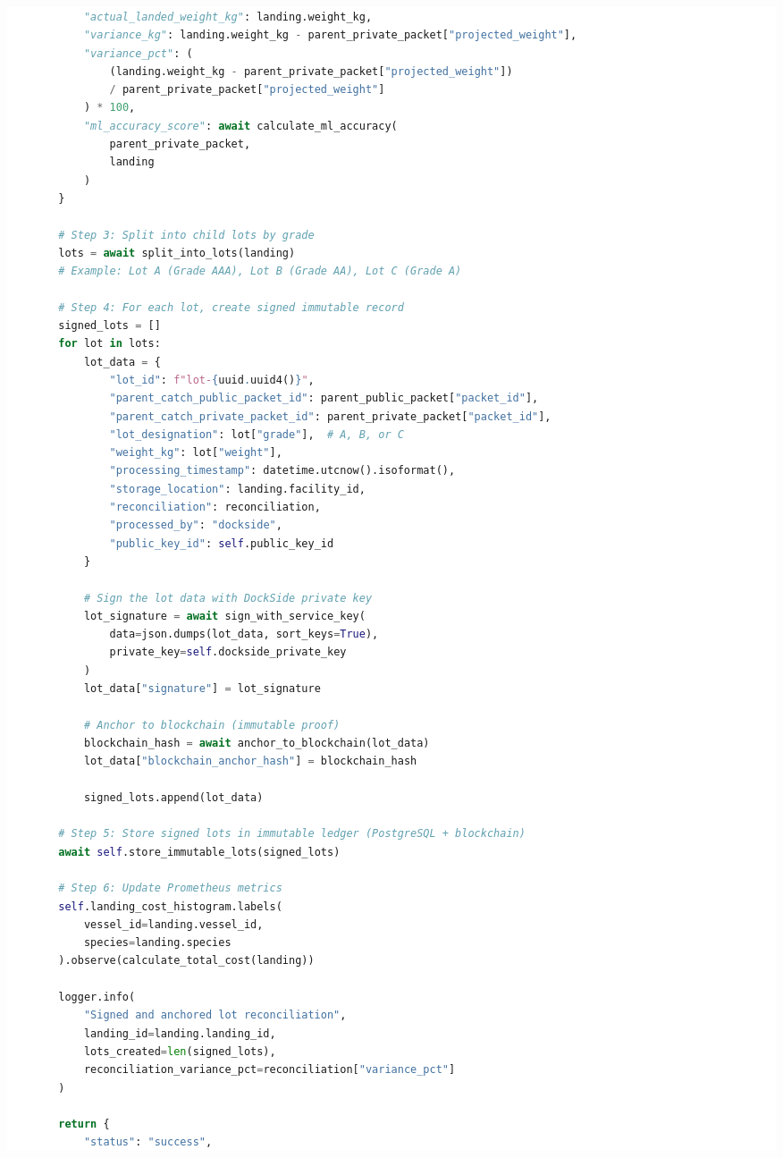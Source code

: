 ```python
            "actual_landed_weight_kg": landing.weight_kg,
            "variance_kg": landing.weight_kg - parent_private_packet["projected_weight"],
            "variance_pct": (
                (landing.weight_kg - parent_private_packet["projected_weight"])
                / parent_private_packet["projected_weight"]
            ) * 100,
            "ml_accuracy_score": await calculate_ml_accuracy(
                parent_private_packet,
                landing
            )
        }
        
        # Step 3: Split into child lots by grade
        lots = await split_into_lots(landing)
        # Example: Lot A (Grade AAA), Lot B (Grade AA), Lot C (Grade A)
        
        # Step 4: For each lot, create signed immutable record
        signed_lots = []
        for lot in lots:
            lot_data = {
                "lot_id": f"lot-{uuid.uuid4()}",
                "parent_catch_public_packet_id": parent_public_packet["packet_id"],
                "parent_catch_private_packet_id": parent_private_packet["packet_id"],
                "lot_designation": lot["grade"],  # A, B, or C
                "weight_kg": lot["weight"],
                "processing_timestamp": datetime.utcnow().isoformat(),
                "storage_location": landing.facility_id,
                "reconciliation": reconciliation,
                "processed_by": "dockside",
                "public_key_id": self.public_key_id
            }
            
            # Sign the lot data with DockSide private key
            lot_signature = await sign_with_service_key(
                data=json.dumps(lot_data, sort_keys=True),
                private_key=self.dockside_private_key
            )
            lot_data["signature"] = lot_signature
            
            # Anchor to blockchain (immutable proof)
            blockchain_hash = await anchor_to_blockchain(lot_data)
            lot_data["blockchain_anchor_hash"] = blockchain_hash
            
            signed_lots.append(lot_data)
        
        # Step 5: Store signed lots in immutable ledger (PostgreSQL + blockchain)
        await self.store_immutable_lots(signed_lots)
        
        # Step 6: Update Prometheus metrics
        self.landing_cost_histogram.labels(
            vessel_id=landing.vessel_id,
            species=landing.species
        ).observe(calculate_total_cost(landing))
        
        logger.info(
            "Signed and anchored lot reconciliation",
            landing_id=landing.landing_id,
            lots_created=len(signed_lots),
            reconciliation_variance_pct=reconciliation["variance_pct"]
        )
        
        return {
            "status": "success",
```